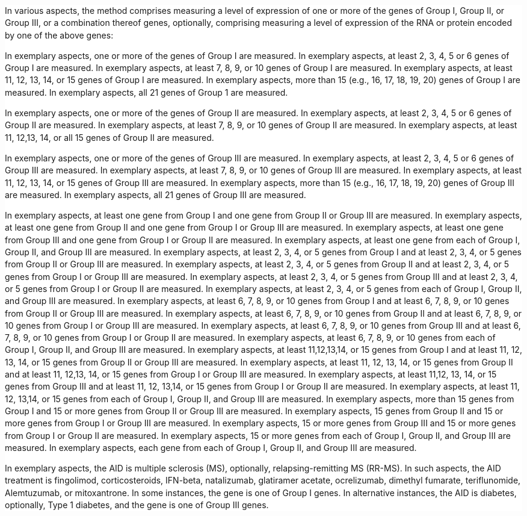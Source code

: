 In various aspects, the method comprises measuring a level of expression of one or more of the genes of Group I, Group II, or Group III, or a combination thereof genes, optionally, comprising measuring a level of expression of the RNA or protein encoded by one of the above genes:

In exemplary aspects, one or more of the genes of Group I are measured. In exemplary aspects, at least 2, 3, 4, 5 or 6 genes of Group I are measured. In exemplary aspects, at least 7, 8, 9, or 10 genes of Group I are measured. In exemplary aspects, at least 11, 12, 13, 14, or 15 genes of Group I are measured. In exemplary aspects, more than 15 (e.g., 16, 17, 18, 19, 20) genes of Group I are measured. In exemplary aspects, all 21 genes of Group 1 are measured.

In exemplary aspects, one or more of the genes of Group II are measured. In exemplary aspects, at least 2, 3, 4, 5 or 6 genes of Group II are measured. In exemplary aspects, at least 7, 8, 9, or 10 genes of Group II are measured. In exemplary aspects, at least 11, 12,13, 14, or all 15 genes of Group II are measured.

In exemplary aspects, one or more of the genes of Group III are measured. In exemplary aspects, at least 2, 3, 4, 5 or 6 genes of Group III are measured. In exemplary aspects, at least 7, 8, 9, or 10 genes of Group III are measured. In exemplary aspects, at least 11, 12, 13, 14, or 15 genes of Group III are measured. In exemplary aspects, more than 15 (e.g., 16, 17, 18, 19, 20) genes of Group III are measured. In exemplary aspects, all 21 genes of Group III are measured.

In exemplary aspects, at least one gene from Group I and one gene from Group II or Group III are measured. In exemplary aspects, at least one gene from Group II and one gene from Group I or Group III are measured. In exemplary aspects, at least one gene from Group III and one gene from Group I or Group II are measured. In exemplary aspects, at least one gene from each of Group I, Group II, and Group III are measured. In exemplary aspects, at least 2, 3, 4, or 5 genes from Group I and at least 2, 3, 4, or 5 genes from Group II or Group III are measured. In exemplary aspects, at least 2, 3, 4, or 5 genes from Group II and at least 2, 3, 4, or 5 genes from Group I or Group III are measured. In exemplary aspects, at least 2, 3, 4, or 5 genes from Group III and at least 2, 3, 4, or 5 genes from Group I or Group II are measured. In exemplary aspects, at least 2, 3, 4, or 5 genes from each of Group I, Group II, and Group III are measured. In exemplary aspects, at least 6, 7, 8, 9, or 10 genes from Group I and at least 6, 7, 8, 9, or 10 genes from Group II or Group III are measured. In exemplary aspects, at least 6, 7, 8, 9, or 10 genes from Group II and at least 6, 7, 8, 9, or 10 genes from Group I or Group III are measured. In exemplary aspects, at least 6, 7, 8, 9, or 10 genes from Group III and at least 6, 7, 8, 9, or 10 genes from Group I or Group II are measured. In exemplary aspects, at least 6, 7, 8, 9, or 10 genes from each of Group I, Group II, and Group III are measured. In exemplary aspects, at least 11,12,13,14, or 15 genes from Group I and at least 11, 12, 13, 14, or 15 genes from Group II or Group III are measured. In exemplary aspects, at least 11, 12, 13, 14, or 15 genes from Group II and at least 11, 12,13, 14, or 15 genes from Group I or Group III are measured. In exemplary aspects, at least 11,12, 13, 14, or 15 genes from Group III and at least 11, 12, 13,14, or 15 genes from Group I or Group II are measured. In exemplary aspects, at least 11, 12, 13,14, or 15 genes from each of Group I, Group II, and Group III are measured. In exemplary aspects, more than 15 genes from Group I and 15 or more genes from Group II or Group III are measured. In exemplary aspects, 15 genes from Group II and 15 or more genes from Group I or Group III are measured. In exemplary aspects, 15 or more genes from Group III and 15 or more genes from Group I or Group II are measured. In exemplary aspects, 15 or more genes from each of Group I, Group II, and Group III are measured. In exemplary aspects, each gene from each of Group I, Group II, and Group III are measured.

In exemplary aspects, the AID is multiple sclerosis (MS), optionally, relapsing-remitting MS (RR-MS). In such aspects, the AID treatment is fingolimod, corticosteroids, IFN-beta, natalizumab, glatiramer acetate, ocrelizumab, dimethyl fumarate, teriflunomide, Alemtuzumab, or mitoxantrone. In some instances, the gene is one of Group I genes. In alternative instances, the AID is diabetes, optionally, Type 1 diabetes, and the gene is one of Group III genes.
